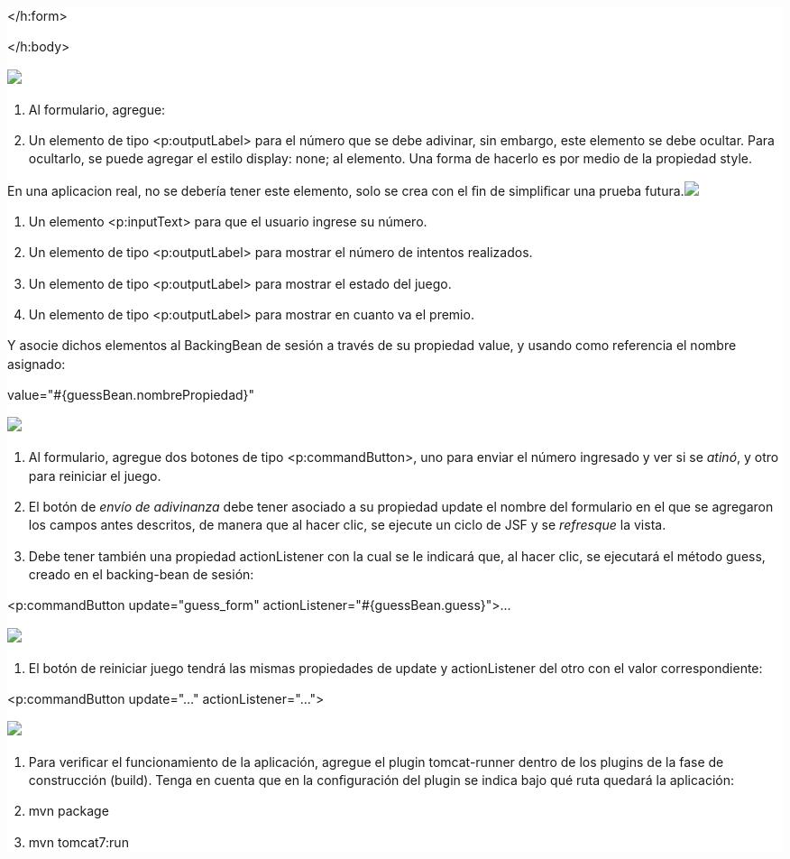 </h:form>

</h:body>

![](Aspose.Words.0e5386b3-fd0c-4c82-9d81-35cfde6a1c14.047.png)

1. Al formulario, agregue:

1. Un elemento de tipo <p:outputLabel> para el número que se debe adivinar, sin embargo, este elemento se debe ocultar. Para ocultarlo, se puede agregar el estilo display: none; al elemento. Una forma de hacerlo es por medio de la propiedad style.


En una aplicacion real, no se debería tener este elemento, solo se crea con el ﬁn de simpliﬁcar una prueba futura.![](Aspose.Words.0e5386b3-fd0c-4c82-9d81-35cfde6a1c14.034.png)

1. Un elemento <p:inputText> para que el usuario ingrese su número.

1. Un elemento de tipo <p:outputLabel> para mostrar el número de intentos realizados.

1. Un elemento de tipo <p:outputLabel> para mostrar el estado del juego.

1. Un elemento de tipo <p:outputLabel> para mostrar en cuanto va el premio.

Y asocie dichos elementos al BackingBean de sesión a través de su propiedad value, y usando como referencia el nombre asignado:

value="#{guessBean.nombrePropiedad}"

![](Aspose.Words.0e5386b3-fd0c-4c82-9d81-35cfde6a1c14.048.png)

1. Al formulario, agregue dos botones de tipo <p:commandButton>, uno para enviar el número ingresado y ver si se *atinó*, y otro para reiniciar el juego.

1. El botón de *envío de adivinanza* debe tener asociado a su propiedad update el nombre del formulario en el que se agregaron los campos antes descritos, de manera que al hacer clic, se ejecute un ciclo de JSF y se *refresque* la vista.
1. Debe tener también una propiedad actionListener con la cual se le indicará que, al hacer clic, se ejecutará el método guess, creado en el backing-bean de sesión:

<p:commandButton update="guess\_form" actionListener="#{guessBean.guess}">...

![](Aspose.Words.0e5386b3-fd0c-4c82-9d81-35cfde6a1c14.049.png)

1. El botón de reiniciar juego tendrá las mismas propiedades de update y actionListener del otro con el valor correspondiente:

<p:commandButton update="…" actionListener="…">

![](Aspose.Words.0e5386b3-fd0c-4c82-9d81-35cfde6a1c14.050.png)

1. Para veriﬁcar el funcionamiento de la aplicación, agregue el plugin tomcat-runner dentro de los plugins de la fase de construcción (build). Tenga en cuenta que en la conﬁguración del plugin se indica bajo qué ruta quedará la aplicación:

1. mvn package

1. mvn tomcat7:run
